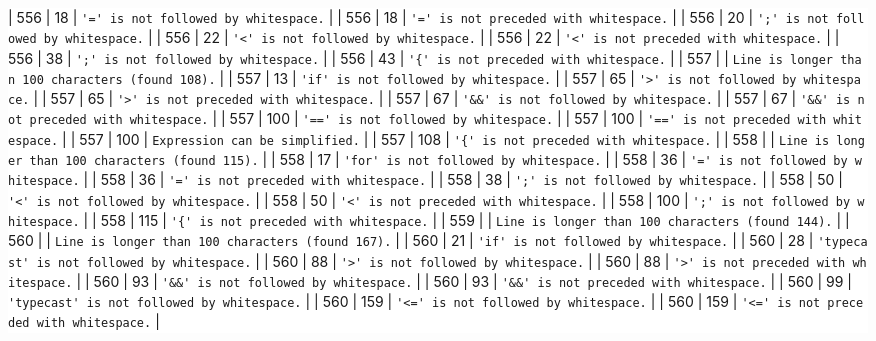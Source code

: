 | 556 | 18 | `'=' is not followed by whitespace.` |
| 556 | 18 | `'=' is not preceded with whitespace.` |
| 556 | 20 | `';' is not followed by whitespace.` |
| 556 | 22 | `'<' is not followed by whitespace.` |
| 556 | 22 | `'<' is not preceded with whitespace.` |
| 556 | 38 | `';' is not followed by whitespace.` |
| 556 | 43 | `'{' is not preceded with whitespace.` |
| 557 |  | `Line is longer than 100 characters (found 108).` |
| 557 | 13 | `'if' is not followed by whitespace.` |
| 557 | 65 | `'>' is not followed by whitespace.` |
| 557 | 65 | `'>' is not preceded with whitespace.` |
| 557 | 67 | `'&&' is not followed by whitespace.` |
| 557 | 67 | `'&&' is not preceded with whitespace.` |
| 557 | 100 | `'==' is not followed by whitespace.` |
| 557 | 100 | `'==' is not preceded with whitespace.` |
| 557 | 100 | `Expression can be simplified.` |
| 557 | 108 | `'{' is not preceded with whitespace.` |
| 558 |  | `Line is longer than 100 characters (found 115).` |
| 558 | 17 | `'for' is not followed by whitespace.` |
| 558 | 36 | `'=' is not followed by whitespace.` |
| 558 | 36 | `'=' is not preceded with whitespace.` |
| 558 | 38 | `';' is not followed by whitespace.` |
| 558 | 50 | `'<' is not followed by whitespace.` |
| 558 | 50 | `'<' is not preceded with whitespace.` |
| 558 | 100 | `';' is not followed by whitespace.` |
| 558 | 115 | `'{' is not preceded with whitespace.` |
| 559 |  | `Line is longer than 100 characters (found 144).` |
| 560 |  | `Line is longer than 100 characters (found 167).` |
| 560 | 21 | `'if' is not followed by whitespace.` |
| 560 | 28 | `'typecast' is not followed by whitespace.` |
| 560 | 88 | `'>' is not followed by whitespace.` |
| 560 | 88 | `'>' is not preceded with whitespace.` |
| 560 | 93 | `'&&' is not followed by whitespace.` |
| 560 | 93 | `'&&' is not preceded with whitespace.` |
| 560 | 99 | `'typecast' is not followed by whitespace.` |
| 560 | 159 | `'<=' is not followed by whitespace.` |
| 560 | 159 | `'<=' is not preceded with whitespace.` |